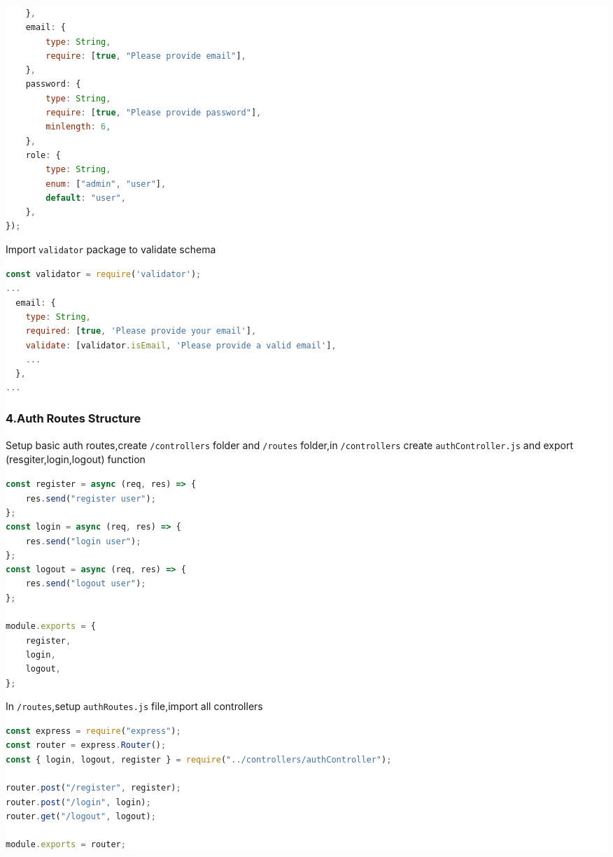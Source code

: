 ```js
	},
	email: {
		type: String,
		require: [true, "Please provide email"],
	},
	password: {
		type: String,
		require: [true, "Please provide password"],
		minlength: 6,
	},
	role: {
		type: String,
		enum: ["admin", "user"],
		default: "user",
	},
});

```
Import `validator` package to validate schema
```js
const validator = require('validator');
...
  email: {
    type: String,
    required: [true, 'Please provide your email'],
    validate: [validator.isEmail, 'Please provide a valid email'],
	...
  },
...
```
### 4.Auth Routes Structure
Setup basic auth routes,create `/controllers` folder and `/routes` folder,in 
`/controllers` create `authController.js` and export (resgiter,login,logout)
function
```js
const register = async (req, res) => {
	res.send("register user");
};
const login = async (req, res) => {
	res.send("login user");
};
const logout = async (req, res) => {
	res.send("logout user");
};

module.exports = {
	register,
	login,
	logout,
};

```
In `/routes`,setup `authRoutes.js` file,import all controllers
```js
const express = require("express");
const router = express.Router();
const { login, logout, register } = require("../controllers/authController");

router.post("/register", register);
router.post("/login", login);
router.get("/logout", logout);

module.exports = router;
```